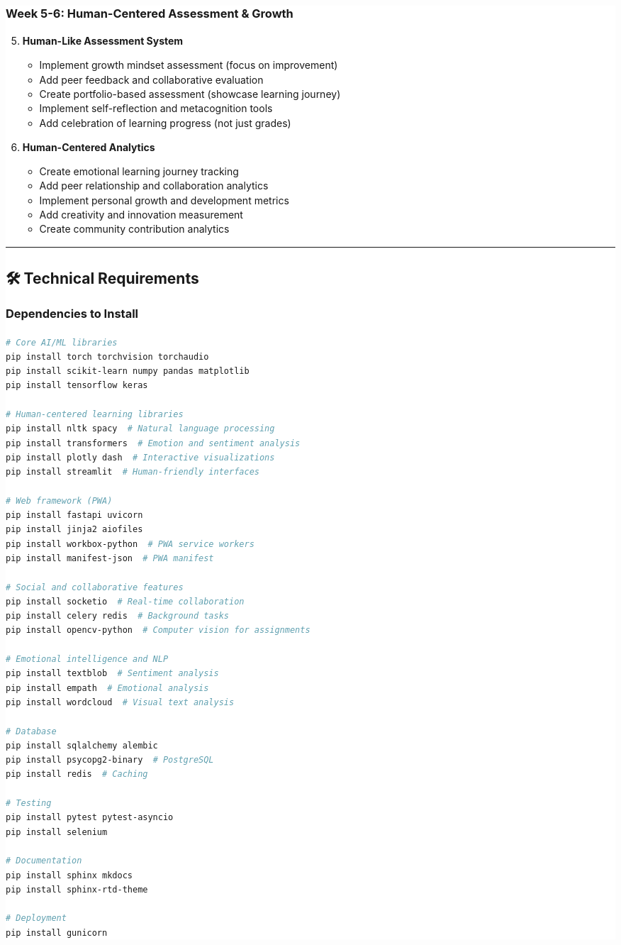### Week 5-6: Human-Centered Assessment & Growth
5. **Human-Like Assessment System**
   - Implement growth mindset assessment (focus on improvement)
   - Add peer feedback and collaborative evaluation
   - Create portfolio-based assessment (showcase learning journey)
   - Implement self-reflection and metacognition tools
   - Add celebration of learning progress (not just grades)

6. **Human-Centered Analytics**
   - Create emotional learning journey tracking
   - Add peer relationship and collaboration analytics
   - Implement personal growth and development metrics
   - Add creativity and innovation measurement
   - Create community contribution analytics

---

## 🛠️ Technical Requirements

### Dependencies to Install
```bash
# Core AI/ML libraries
pip install torch torchvision torchaudio
pip install scikit-learn numpy pandas matplotlib
pip install tensorflow keras

# Human-centered learning libraries
pip install nltk spacy  # Natural language processing
pip install transformers  # Emotion and sentiment analysis
pip install plotly dash  # Interactive visualizations
pip install streamlit  # Human-friendly interfaces

# Web framework (PWA)
pip install fastapi uvicorn
pip install jinja2 aiofiles
pip install workbox-python  # PWA service workers
pip install manifest-json  # PWA manifest

# Social and collaborative features
pip install socketio  # Real-time collaboration
pip install celery redis  # Background tasks
pip install opencv-python  # Computer vision for assignments

# Emotional intelligence and NLP
pip install textblob  # Sentiment analysis
pip install empath  # Emotional analysis
pip install wordcloud  # Visual text analysis

# Database
pip install sqlalchemy alembic
pip install psycopg2-binary  # PostgreSQL
pip install redis  # Caching

# Testing
pip install pytest pytest-asyncio
pip install selenium

# Documentation
pip install sphinx mkdocs
pip install sphinx-rtd-theme

# Deployment
pip install gunicorn
```